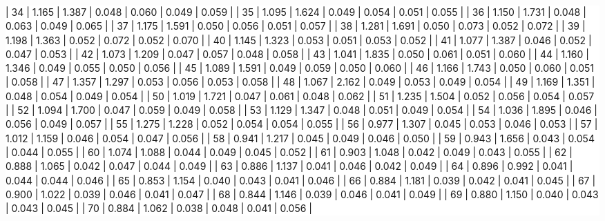 |      34 |      1.165 |      1.387 |    0.048 |    0.060 |    0.049 |    0.059 |
|      35 |      1.095 |      1.624 |    0.049 |    0.054 |    0.051 |    0.055 |
|      36 |      1.150 |      1.731 |    0.048 |    0.063 |    0.049 |    0.065 |
|      37 |      1.175 |      1.591 |    0.050 |    0.056 |    0.051 |    0.057 |
|      38 |      1.281 |      1.691 |    0.050 |    0.073 |    0.052 |    0.072 |
|      39 |      1.198 |      1.363 |    0.052 |    0.072 |    0.052 |    0.070 |
|      40 |      1.145 |      1.323 |    0.053 |    0.051 |    0.053 |    0.052 |
|      41 |      1.077 |      1.387 |    0.046 |    0.052 |    0.047 |    0.053 |
|      42 |      1.073 |      1.209 |    0.047 |    0.057 |    0.048 |    0.058 |
|      43 |      1.041 |      1.835 |    0.050 |    0.061 |    0.051 |    0.060 |
|      44 |      1.160 |      1.346 |    0.049 |    0.055 |    0.050 |    0.056 |
|      45 |      1.089 |      1.591 |    0.049 |    0.059 |    0.050 |    0.060 |
|      46 |      1.166 |      1.743 |    0.050 |    0.060 |    0.051 |    0.058 |
|      47 |      1.357 |      1.297 |    0.053 |    0.056 |    0.053 |    0.058 |
|      48 |      1.067 |      2.162 |    0.049 |    0.053 |    0.049 |    0.054 |
|      49 |      1.169 |      1.351 |    0.048 |    0.054 |    0.049 |    0.054 |
|      50 |      1.019 |      1.721 |    0.047 |    0.061 |    0.048 |    0.062 |
|      51 |      1.235 |      1.504 |    0.052 |    0.056 |    0.054 |    0.057 |
|      52 |      1.094 |      1.700 |    0.047 |    0.059 |    0.049 |    0.058 |
|      53 |      1.129 |      1.347 |    0.048 |    0.051 |    0.049 |    0.054 |
|      54 |      1.036 |      1.895 |    0.046 |    0.056 |    0.049 |    0.057 |
|      55 |      1.275 |      1.228 |    0.052 |    0.054 |    0.054 |    0.055 |
|      56 |      0.977 |      1.307 |    0.045 |    0.053 |    0.046 |    0.053 |
|      57 |      1.012 |      1.159 |    0.046 |    0.054 |    0.047 |    0.056 |
|      58 |      0.941 |      1.217 |    0.045 |    0.049 |    0.046 |    0.050 |
|      59 |      0.943 |      1.656 |    0.043 |    0.054 |    0.044 |    0.055 |
|      60 |      1.074 |      1.088 |    0.044 |    0.049 |    0.045 |    0.052 |
|      61 |      0.903 |      1.048 |    0.042 |    0.049 |    0.043 |    0.055 |
|      62 |      0.888 |      1.065 |    0.042 |    0.047 |    0.044 |    0.049 |
|      63 |      0.886 |      1.137 |    0.041 |    0.046 |    0.042 |    0.049 |
|      64 |      0.896 |      0.992 |    0.041 |    0.044 |    0.044 |    0.046 |
|      65 |      0.853 |      1.154 |    0.040 |    0.043 |    0.041 |    0.046 |
|      66 |      0.884 |      1.181 |    0.039 |    0.042 |    0.041 |    0.045 |
|      67 |      0.900 |      1.022 |    0.039 |    0.046 |    0.041 |    0.047 |
|      68 |      0.844 |      1.146 |    0.039 |    0.046 |    0.041 |    0.049 |
|      69 |      0.880 |      1.150 |    0.040 |    0.043 |    0.043 |    0.045 |
|      70 |      0.884 |      1.062 |    0.038 |    0.048 |    0.041 |    0.056 |